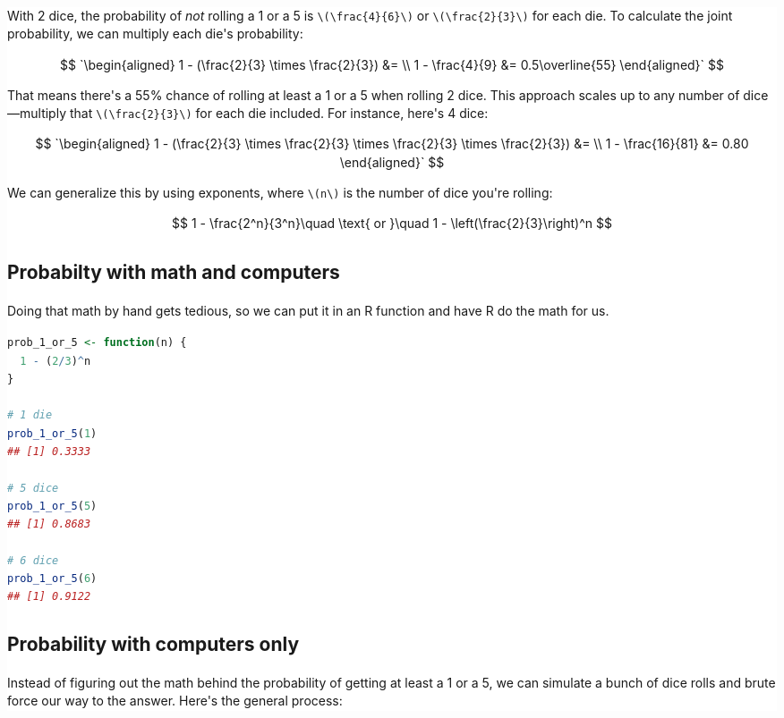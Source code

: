 With 2 dice, the probability of *not* rolling a 1 or a 5 is `\(\frac{4}{6}\)` or `\(\frac{2}{3}\)` for each die. To calculate the joint probability, we can multiply each die's probability:

$$
`\begin{aligned}
1 - (\frac{2}{3} \times \frac{2}{3}) &= \\
1 - \frac{4}{9} &= 0.5\overline{55}
\end{aligned}`
$$

That means there's a 55% chance of rolling at least a 1 or a 5 when rolling 2 dice. This approach scales up to any number of dice—multiply that `\(\frac{2}{3}\)` for each die included. For instance, here's 4 dice:

$$
`\begin{aligned}
1 - (\frac{2}{3} \times \frac{2}{3} \times \frac{2}{3} \times \frac{2}{3}) &= \\
1 - \frac{16}{81} &= 0.80
\end{aligned}`
$$

We can generalize this by using exponents, where `\(n\)` is the number of dice you're rolling:

$$
1 - \frac{2^n}{3^n}\quad \text{ or }\quad 1 - \left(\frac{2}{3}\right)^n
$$

## Probabilty with math and computers

Doing that math by hand gets tedious, so we can put it in an R function and have R do the math for us.


```r
prob_1_or_5 <- function(n) {
  1 - (2/3)^n
}

# 1 die
prob_1_or_5(1)
## [1] 0.3333

# 5 dice
prob_1_or_5(5)
## [1] 0.8683

# 6 dice
prob_1_or_5(6)
## [1] 0.9122
```

## Probability with computers only

Instead of figuring out the math behind the probability of getting at least a 1 or a 5, we can simulate a bunch of dice rolls and brute force our way to the answer. Here's the general process:
